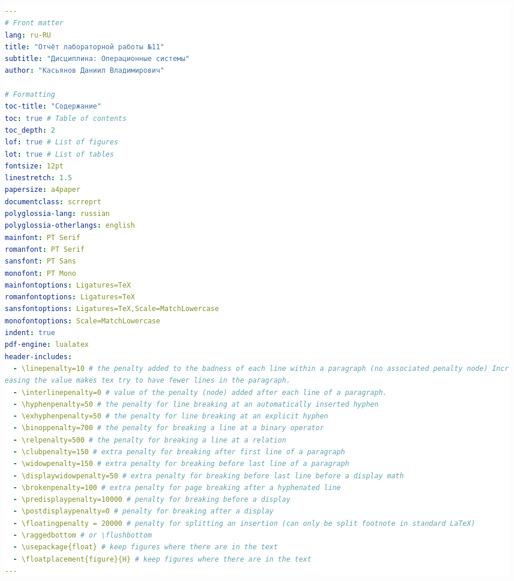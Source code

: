 ```yaml
---
# Front matter
lang: ru-RU
title: "Отчёт лабораторной работы №11"
subtitle: "Дисциплина: Операционные системы"
author: "Касьянов Даниил Владимирович"

# Formatting
toc-title: "Содержание"
toc: true # Table of contents
toc_depth: 2
lof: true # List of figures
lot: true # List of tables
fontsize: 12pt
linestretch: 1.5
papersize: a4paper
documentclass: scrreprt
polyglossia-lang: russian
polyglossia-otherlangs: english
mainfont: PT Serif
romanfont: PT Serif
sansfont: PT Sans
monofont: PT Mono
mainfontoptions: Ligatures=TeX
romanfontoptions: Ligatures=TeX
sansfontoptions: Ligatures=TeX,Scale=MatchLowercase
monofontoptions: Scale=MatchLowercase
indent: true
pdf-engine: lualatex
header-includes:
  - \linepenalty=10 # the penalty added to the badness of each line within a paragraph (no associated penalty node) Increasing the value makes tex try to have fewer lines in the paragraph.
  - \interlinepenalty=0 # value of the penalty (node) added after each line of a paragraph.
  - \hyphenpenalty=50 # the penalty for line breaking at an automatically inserted hyphen
  - \exhyphenpenalty=50 # the penalty for line breaking at an explicit hyphen
  - \binoppenalty=700 # the penalty for breaking a line at a binary operator
  - \relpenalty=500 # the penalty for breaking a line at a relation
  - \clubpenalty=150 # extra penalty for breaking after first line of a paragraph
  - \widowpenalty=150 # extra penalty for breaking before last line of a paragraph
  - \displaywidowpenalty=50 # extra penalty for breaking before last line before a display math
  - \brokenpenalty=100 # extra penalty for page breaking after a hyphenated line
  - \predisplaypenalty=10000 # penalty for breaking before a display
  - \postdisplaypenalty=0 # penalty for breaking after a display
  - \floatingpenalty = 20000 # penalty for splitting an insertion (can only be split footnote in standard LaTeX)
  - \raggedbottom # or \flushbottom
  - \usepackage{float} # keep figures where there are in the text
  - \floatplacement{figure}{H} # keep figures where there are in the text
---
```

